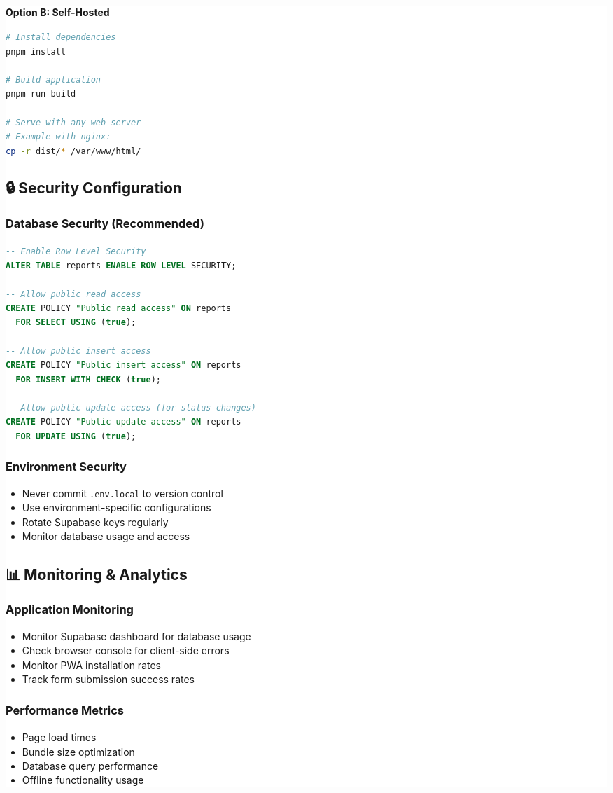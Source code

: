 **Option B: Self-Hosted**
```bash
# Install dependencies
pnpm install

# Build application
pnpm run build

# Serve with any web server
# Example with nginx:
cp -r dist/* /var/www/html/
```

## 🔒 Security Configuration

### Database Security (Recommended)
```sql
-- Enable Row Level Security
ALTER TABLE reports ENABLE ROW LEVEL SECURITY;

-- Allow public read access
CREATE POLICY "Public read access" ON reports
  FOR SELECT USING (true);

-- Allow public insert access  
CREATE POLICY "Public insert access" ON reports
  FOR INSERT WITH CHECK (true);

-- Allow public update access (for status changes)
CREATE POLICY "Public update access" ON reports
  FOR UPDATE USING (true);
```

### Environment Security
- Never commit `.env.local` to version control
- Use environment-specific configurations
- Rotate Supabase keys regularly
- Monitor database usage and access

## 📊 Monitoring & Analytics

### Application Monitoring
- Monitor Supabase dashboard for database usage
- Check browser console for client-side errors
- Monitor PWA installation rates
- Track form submission success rates

### Performance Metrics
- Page load times
- Bundle size optimization
- Database query performance
- Offline functionality usage
